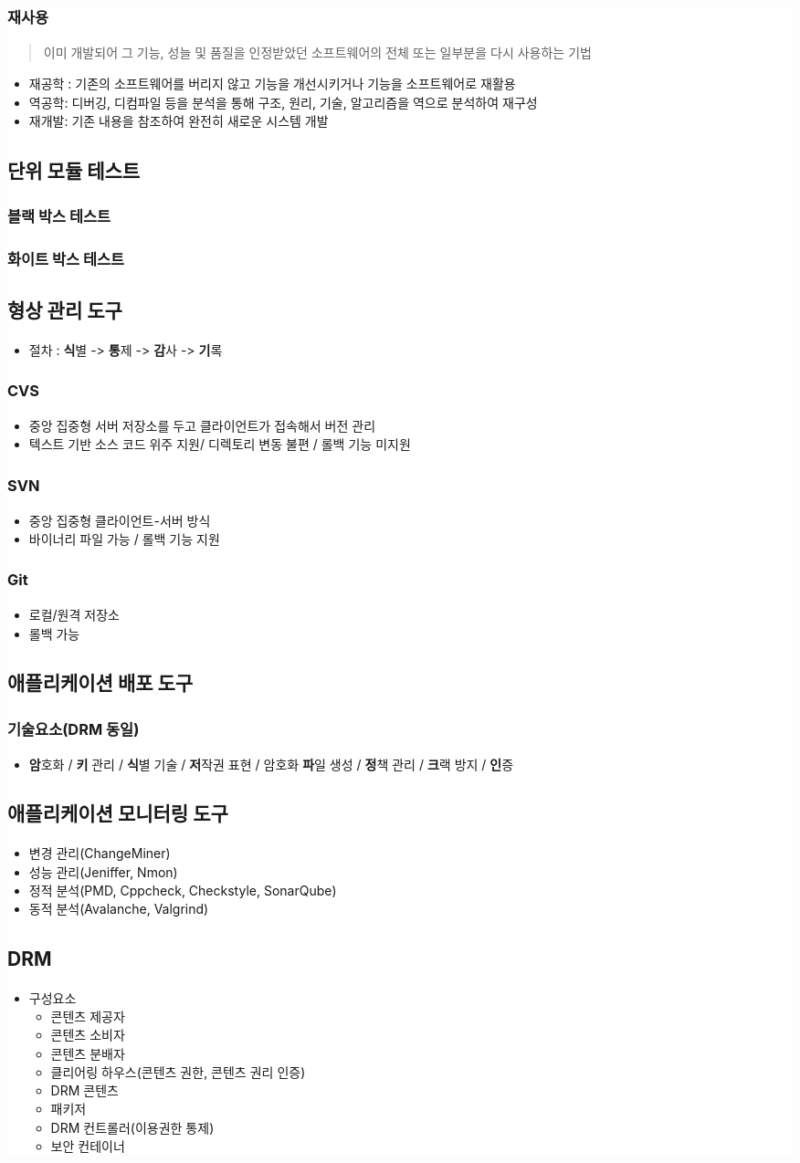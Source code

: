 ### 재사용

> 이미 개발되어 그 기능, 성늘 및 품질을 인정받았던 소프트웨어의 전체 또는 일부분을 다시 사용하는 기법

- 재공학 : 기존의 소프트웨어를 버리지 않고 기능을 개선시키거나 기능을 소프트웨어로 재활용
- 역공학: 디버깅, 디컴파일 등을 분석을 통해 구조, 원리, 기술, 알고리즘을 역으로 분석하여 재구성
- 재개발: 기존 내용을 참조하여 완전히 새로운 시스템 개발

## 단위 모듈 테스트

### 블랙 박스 테스트

### 화이트 박스 테스트

## 형상 관리 도구

- 절차 : **식**별 -> **통**제 -> **감**사 -> **기**록

### CVS

- 중앙 집중형 서버 저장소를 두고 클라이언트가 접속해서 버전 관리
- 텍스트 기반 소스 코드 위주 지원/ 디렉토리 변동 불편 / 롤백 기능 미지원

### SVN

- 중앙 집중형 클라이언트-서버 방식
- 바이너리 파일 가능 / 롤백 기능 지원

### Git

- 로컬/원격 저장소
- 롤백 가능

## 애플리케이션 배포 도구

### 기술요소(DRM 동일)

- **암**호화 / **키** 관리 / **식**별 기술 / **저**작권 표현 / 암호화 **파**일 생성 / **정**책 관리 / **크**랙 방지 / **인**증

## 애플리케이션 모니터링 도구

- 변경 관리(ChangeMiner)
- 성능 관리(Jeniffer, Nmon)
- 정적 분석(PMD, Cppcheck, Checkstyle, SonarQube)
- 동적 분석(Avalanche, Valgrind)

## DRM

- 구성요소
  - 콘텐츠 제공자
  - 콘텐츠 소비자
  - 콘텐츠 분배자
  - 클리어링 하우스(콘텐츠 권한, 콘텐츠 권리 인증)
  - DRM 콘텐츠
  - 패키저
  - DRM 컨트롤러(이용권한 통제)
  - 보안 컨테이너
